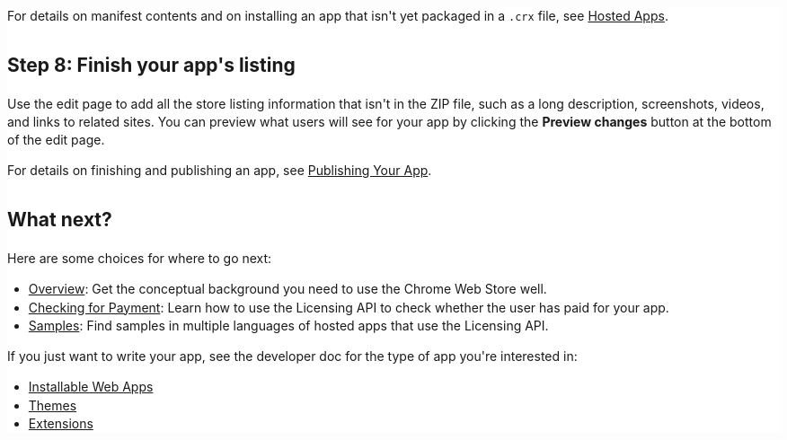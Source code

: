 For details on manifest contents and on installing an app that isn't yet packaged in a `.crx` file,
see [Hosted Apps][31].

## Step 8: Finish your app's listing

Use the edit page to add all the store listing information that isn't in the ZIP file, such as a
long description, screenshots, videos, and links to related sites. You can preview what users will
see for your app by clicking the **Preview changes** button at the bottom of the edit page.

For details on finishing and publishing an app, see [Publishing Your App][33].

## What next?

Here are some choices for where to go next:

* [Overview][35]: Get the conceptual background you need to use the Chrome Web Store well.
* [Checking for Payment][36]: Learn how to use the Licensing API to check whether the user has paid for your app.
* [Samples][37]: Find samples in multiple languages of hosted apps that use the Licensing API.

If you just want to write your app, see the developer doc for the type of app you're interested in:

- [Installable Web Apps][38]
- [Themes][39]
- [Extensions][40]

[1]: index.html
[2]: index.html#charging
[3]: http://www.chromium.org/getting-involved/dev-channel
[5]: https://developers.google.com/chrome/apps/docs/developers_guide
[8]: https://appengine.google.com/
[9]: http://hellolicense.appspot.com
[10]: https://developers.google.com/appengine/downloads#Google_App_Engine_SDK_for_Java
[11]: http://www.eclipse.org/downloads/
[12]: https://developers.google.com/eclipse/docs/download
[13]: https://developers.google.com/appengine/docs/
[14]: https://developers.google.com/appengine/docs/java/gettingstarted/
[16]: http://code.google.com/p/oauth-signpost/
[17]: http://code.google.com/p/oauth-signpost/downloads/list
[18]: http://commons.apache.org/codec/download_codec.cgi
[19]:
  http://src.chromium.org/viewvc/chrome/trunk/src/chrome/common/extensions/docs/examples/apps/hello-java/HelloLicenseServlet.java
[20]: check_for_payment.html
[21]: identify_user.html
[22]: http://code.google.com/p/oauth-signpost/
[23]: http://download-llnw.oracle.com/javase/6/docs/api/java/net/URLConnection.html
[24]: check_for_payment.html#testids-user
[25]: check_for_payment.html
[27]: check_for_payment.html#testids-user
[28]: #prepare
[29]: http://hellolicense.appspot.com/hellolicense
[31]: https://developers.google.com/chrome/apps/docs/developers_guide
[33]: publish.html
[35]: index.html
[36]: check_for_payment.html
[37]: samples.html
[38]: https://developers.google.com/chrome/apps/
[39]: http://code.google.com/chrome/extensions/themes.html
[40]: http://code.google.com/chrome/extensions/index.html
